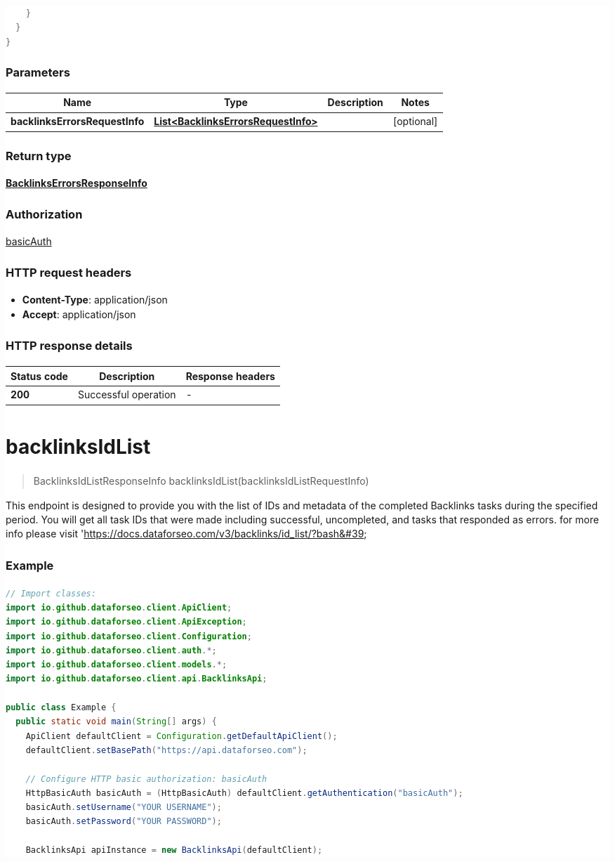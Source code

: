 ```java
    }
  }
}
```

### Parameters

| Name | Type | Description  | Notes |
|------------- | ------------- | ------------- | -------------|
| **backlinksErrorsRequestInfo** | [**List&lt;BacklinksErrorsRequestInfo&gt;**](BacklinksErrorsRequestInfo.md)|  | [optional] |

### Return type

[**BacklinksErrorsResponseInfo**](BacklinksErrorsResponseInfo.md)

### Authorization

[basicAuth](../README.md#basicAuth)

### HTTP request headers

 - **Content-Type**: application/json
 - **Accept**: application/json

### HTTP response details
| Status code | Description | Response headers |
|-------------|-------------|------------------|
| **200** | Successful operation |  -  |

<a id="backlinksIdList"></a>
# **backlinksIdList**
> BacklinksIdListResponseInfo backlinksIdList(backlinksIdListRequestInfo)



This endpoint is designed to provide you with the list of IDs and metadata of the completed Backlinks tasks during the specified period. You will get all task IDs that were made including successful, uncompleted, and tasks that responded as errors. for more info please visit &#39;https://docs.dataforseo.com/v3/backlinks/id_list/?bash&#39;

### Example
```java
// Import classes:
import io.github.dataforseo.client.ApiClient;
import io.github.dataforseo.client.ApiException;
import io.github.dataforseo.client.Configuration;
import io.github.dataforseo.client.auth.*;
import io.github.dataforseo.client.models.*;
import io.github.dataforseo.client.api.BacklinksApi;

public class Example {
  public static void main(String[] args) {
    ApiClient defaultClient = Configuration.getDefaultApiClient();
    defaultClient.setBasePath("https://api.dataforseo.com");
    
    // Configure HTTP basic authorization: basicAuth
    HttpBasicAuth basicAuth = (HttpBasicAuth) defaultClient.getAuthentication("basicAuth");
    basicAuth.setUsername("YOUR USERNAME");
    basicAuth.setPassword("YOUR PASSWORD");

    BacklinksApi apiInstance = new BacklinksApi(defaultClient);
```